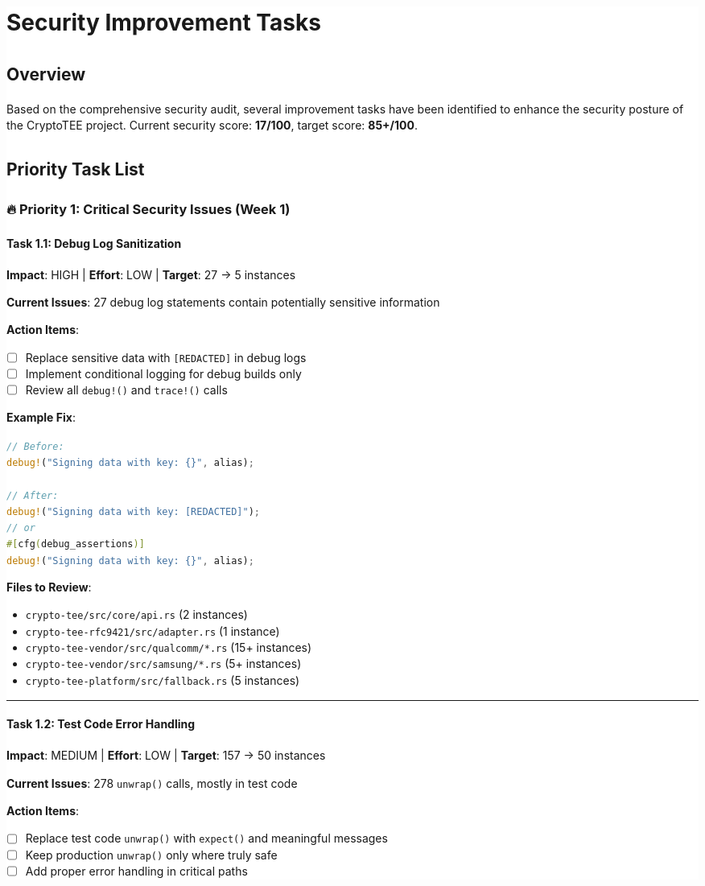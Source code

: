 # Security Improvement Tasks

## Overview

Based on the comprehensive security audit, several improvement tasks have been identified to enhance the security posture of the CryptoTEE project. Current security score: **17/100**, target score: **85+/100**.

## Priority Task List

### 🔥 **Priority 1: Critical Security Issues (Week 1)**

#### Task 1.1: Debug Log Sanitization
**Impact**: HIGH | **Effort**: LOW | **Target**: 27 → 5 instances

**Current Issues**: 27 debug log statements contain potentially sensitive information

**Action Items**:
- [ ] Replace sensitive data with `[REDACTED]` in debug logs
- [ ] Implement conditional logging for debug builds only
- [ ] Review all `debug!()` and `trace!()` calls

**Example Fix**:
```rust
// Before:
debug!("Signing data with key: {}", alias);

// After:
debug!("Signing data with key: [REDACTED]");
// or
#[cfg(debug_assertions)]
debug!("Signing data with key: {}", alias);
```

**Files to Review**:
- `crypto-tee/src/core/api.rs` (2 instances)
- `crypto-tee-rfc9421/src/adapter.rs` (1 instance)
- `crypto-tee-vendor/src/qualcomm/*.rs` (15+ instances)
- `crypto-tee-vendor/src/samsung/*.rs` (5+ instances)
- `crypto-tee-platform/src/fallback.rs` (5 instances)

---

#### Task 1.2: Test Code Error Handling
**Impact**: MEDIUM | **Effort**: LOW | **Target**: 157 → 50 instances

**Current Issues**: 278 `unwrap()` calls, mostly in test code

**Action Items**:
- [ ] Replace test code `unwrap()` with `expect()` and meaningful messages
- [ ] Keep production `unwrap()` only where truly safe
- [ ] Add proper error handling in critical paths
